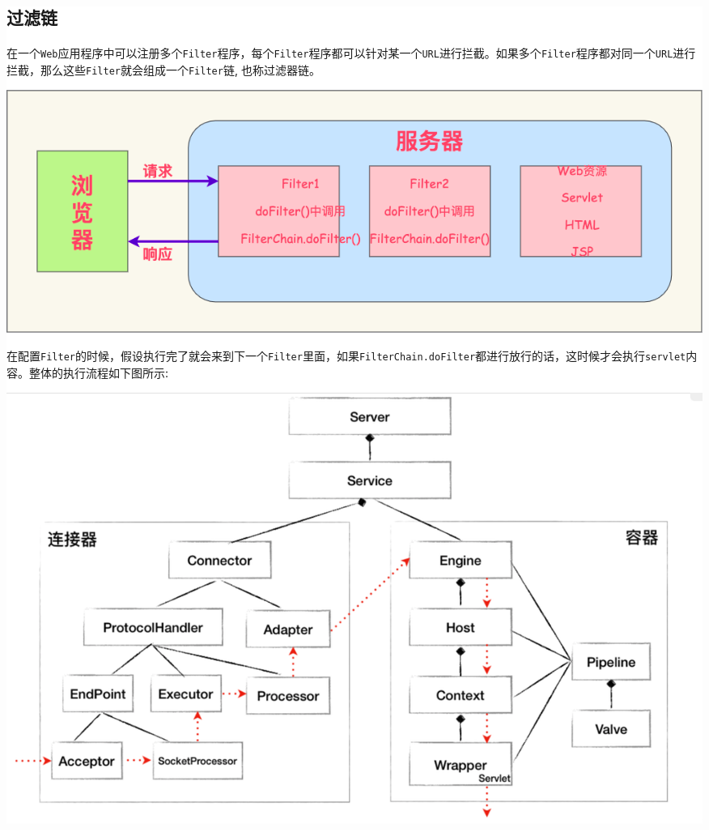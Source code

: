 ## 过滤链
在一个`Web`应用程序中可以注册多个`Filter`程序，每个`Filter`程序都可以针对某一个`URL`进行拦截。如果多个`Filter`程序都对同一个`URL`进行拦截，那么这些`Filter`就会组成一个`Filter`链, 也称过滤器链。

<div align=center><img src="./images/9.png"></div>

在配置`Filter`的时候，假设执行完了就会来到下一个`Filter`里面，如果`FilterChain.doFilter`都进行放行的话，这时候才会执行`servlet`内容。整体的执行流程如下图所示:

<div align=center><img src="./images/10.png"></div>
